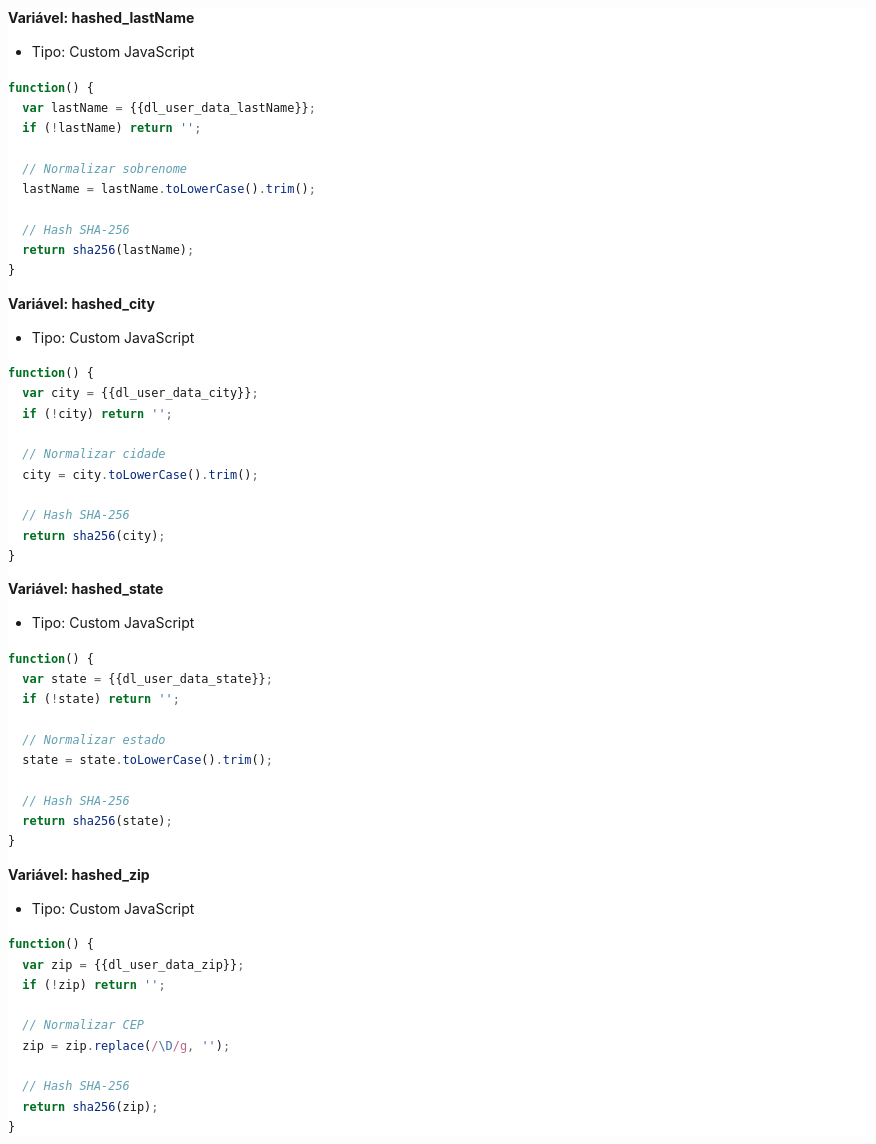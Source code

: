 **Variável: hashed_lastName**
- Tipo: Custom JavaScript
```javascript
function() {
  var lastName = {{dl_user_data_lastName}};
  if (!lastName) return '';
  
  // Normalizar sobrenome
  lastName = lastName.toLowerCase().trim();
  
  // Hash SHA-256
  return sha256(lastName);
}
```

**Variável: hashed_city**
- Tipo: Custom JavaScript
```javascript
function() {
  var city = {{dl_user_data_city}};
  if (!city) return '';
  
  // Normalizar cidade
  city = city.toLowerCase().trim();
  
  // Hash SHA-256
  return sha256(city);
}
```

**Variável: hashed_state**
- Tipo: Custom JavaScript
```javascript
function() {
  var state = {{dl_user_data_state}};
  if (!state) return '';
  
  // Normalizar estado
  state = state.toLowerCase().trim();
  
  // Hash SHA-256
  return sha256(state);
}
```

**Variável: hashed_zip**
- Tipo: Custom JavaScript
```javascript
function() {
  var zip = {{dl_user_data_zip}};
  if (!zip) return '';
  
  // Normalizar CEP
  zip = zip.replace(/\D/g, '');
  
  // Hash SHA-256
  return sha256(zip);
}
```
